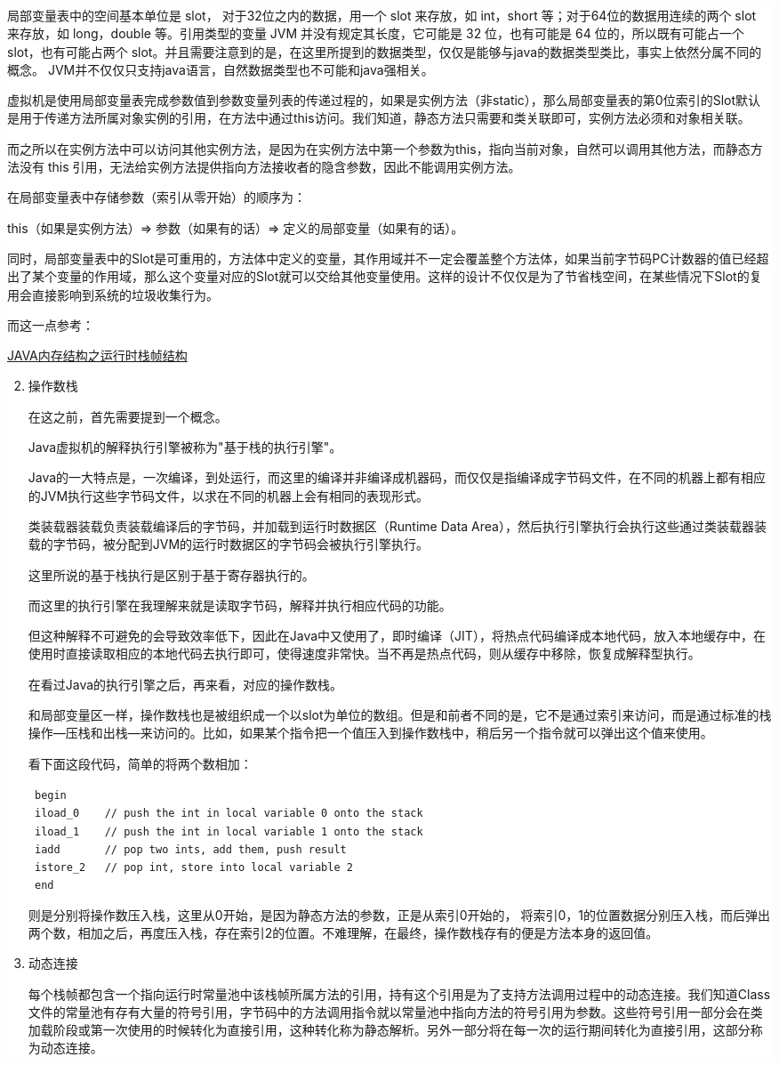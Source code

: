    局部变量表中的空间基本单位是 slot， 对于32位之内的数据，用一个 slot 来存放，如 int，short 等；对于64位的数据用连续的两个 slot 来存放，如 long，double 等。引用类型的变量 JVM 并没有规定其长度，它可能是 32 位，也有可能是 64 位的，所以既有可能占一个 slot，也有可能占两个 slot。并且需要注意到的是，在这里所提到的数据类型，仅仅是能够与java的数据类型类比，事实上依然分属不同的概念。 JVM并不仅仅只支持java语言，自然数据类型也不可能和java强相关。

   虚拟机是使用局部变量表完成参数值到参数变量列表的传递过程的，如果是实例方法（非static），那么局部变量表的第0位索引的Slot默认是用于传递方法所属对象实例的引用，在方法中通过this访问。我们知道，静态方法只需要和类关联即可，实例方法必须和对象相关联。

   而之所以在实例方法中可以访问其他实例方法，是因为在实例方法中第一个参数为this，指向当前对象，自然可以调用其他方法，而静态方法没有 this 引用，无法给实例方法提供指向方法接收者的隐含参数，因此不能调用实例方法。

   在局部变量表中存储参数（索引从零开始）的顺序为：

   this（如果是实例方法）=> 参数（如果有的话）=> 定义的局部变量（如果有的话）。

   同时，局部变量表中的Slot是可重用的，方法体中定义的变量，其作用域并不一定会覆盖整个方法体，如果当前字节码PC计数器的值已经超出了某个变量的作用域，那么这个变量对应的Slot就可以交给其他变量使用。这样的设计不仅仅是为了节省栈空间，在某些情况下Slot的复用会直接影响到系统的垃圾收集行为。

   而这一点参考：

   [JAVA内存结构之运行时栈帧结构](http://www.360doc.com/content/14/0925/13/1073512_412236522.shtml)

2. 操作数栈
   
   在这之前，首先需要提到一个概念。

   Java虚拟机的解释执行引擎被称为"基于栈的执行引擎"。

   Java的一大特点是，一次编译，到处运行，而这里的编译并非编译成机器码，而仅仅是指编译成字节码文件，在不同的机器上都有相应的JVM执行这些字节码文件，以求在不同的机器上会有相同的表现形式。

   类装载器装载负责装载编译后的字节码，并加载到运行时数据区（Runtime Data Area），然后执行引擎执行会执行这些通过类装载器装载的字节码，被分配到JVM的运行时数据区的字节码会被执行引擎执行。

   这里所说的基于栈执行是区别于基于寄存器执行的。

   而这里的执行引擎在我理解来就是读取字节码，解释并执行相应代码的功能。

   但这种解释不可避免的会导致效率低下，因此在Java中又使用了，即时编译（JIT），将热点代码编译成本地代码，放入本地缓存中，在使用时直接读取相应的本地代码去执行即可，使得速度非常快。当不再是热点代码，则从缓存中移除，恢复成解释型执行。

   在看过Java的执行引擎之后，再来看，对应的操作数栈。

   和局部变量区一样，操作数栈也是被组织成一个以slot为单位的数组。但是和前者不同的是，它不是通过索引来访问，而是通过标准的栈操作—压栈和出栈—来访问的。比如，如果某个指令把一个值压入到操作数栈中，稍后另一个指令就可以弹出这个值来使用。

   看下面这段代码，简单的将两个数相加：

        begin  
        iload_0    // push the int in local variable 0 onto the stack  
        iload_1    // push the int in local variable 1 onto the stack  
        iadd       // pop two ints, add them, push result  
        istore_2   // pop int, store into local variable 2  
        end  

   则是分别将操作数压入栈，这里从0开始，是因为静态方法的参数，正是从索引0开始的， 将索引0，1的位置数据分别压入栈，而后弹出两个数，相加之后，再度压入栈，存在索引2的位置。不难理解，在最终，操作数栈存有的便是方法本身的返回值。

3. 动态连接

   每个栈帧都包含一个指向运行时常量池中该栈帧所属方法的引用，持有这个引用是为了支持方法调用过程中的动态连接。我们知道Class文件的常量池有存有大量的符号引用，字节码中的方法调用指令就以常量池中指向方法的符号引用为参数。这些符号引用一部分会在类加载阶段或第一次使用的时候转化为直接引用，这种转化称为静态解析。另外一部分将在每一次的运行期间转化为直接引用，这部分称为动态连接。
